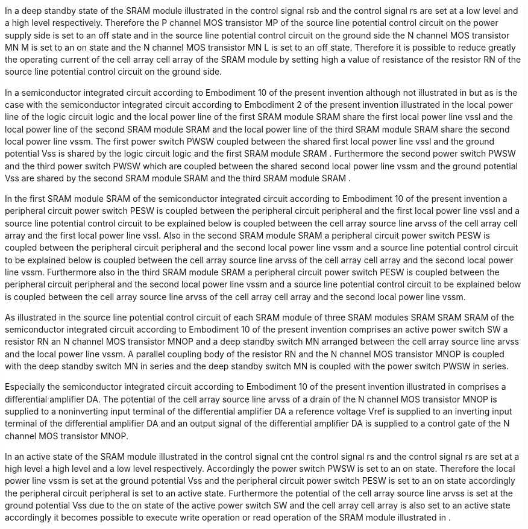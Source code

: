 In a deep standby state of the SRAM module illustrated in the control signal rsb and the control signal rs are set at a low level and a high level respectively. Therefore the P channel MOS transistor MP of the source line potential control circuit on the power supply side is set to an off state and in the source line potential control circuit on the ground side the N channel MOS transistor MN M is set to an on state and the N channel MOS transistor MN L is set to an off state. Therefore it is possible to reduce greatly the operating current of the cell array cell array of the SRAM module by setting high a value of resistance of the resistor RN of the source line potential control circuit on the ground side.

In a semiconductor integrated circuit according to Embodiment 10 of the present invention although not illustrated in but as is the case with the semiconductor integrated circuit according to Embodiment 2 of the present invention illustrated in the local power line of the logic circuit logic and the local power line of the first SRAM module SRAM share the first local power line vssl and the local power line of the second SRAM module SRAM and the local power line of the third SRAM module SRAM share the second local power line vssm. The first power switch PWSW coupled between the shared first local power line vssl and the ground potential Vss is shared by the logic circuit logic and the first SRAM module SRAM . Furthermore the second power switch PWSW and the third power switch PWSW which are coupled between the shared second local power line vssm and the ground potential Vss are shared by the second SRAM module SRAM and the third SRAM module SRAM .

In the first SRAM module SRAM of the semiconductor integrated circuit according to Embodiment 10 of the present invention a peripheral circuit power switch PESW is coupled between the peripheral circuit peripheral and the first local power line vssl and a source line potential control circuit to be explained below is coupled between the cell array source line arvss of the cell array cell array and the first local power line vssl. Also in the second SRAM module SRAM a peripheral circuit power switch PESW is coupled between the peripheral circuit peripheral and the second local power line vssm and a source line potential control circuit to be explained below is coupled between the cell array source line arvss of the cell array cell array and the second local power line vssm. Furthermore also in the third SRAM module SRAM a peripheral circuit power switch PESW is coupled between the peripheral circuit peripheral and the second local power line vssm and a source line potential control circuit to be explained below is coupled between the cell array source line arvss of the cell array cell array and the second local power line vssm.

As illustrated in the source line potential control circuit of each SRAM module of three SRAM modules SRAM SRAM SRAM of the semiconductor integrated circuit according to Embodiment 10 of the present invention comprises an active power switch SW a resistor RN an N channel MOS transistor MNOP and a deep standby switch MN arranged between the cell array source line arvss and the local power line vssm. A parallel coupling body of the resistor RN and the N channel MOS transistor MNOP is coupled with the deep standby switch MN in series and the deep standby switch MN is coupled with the power switch PWSW in series.

Especially the semiconductor integrated circuit according to Embodiment 10 of the present invention illustrated in comprises a differential amplifier DA. The potential of the cell array source line arvss of a drain of the N channel MOS transistor MNOP is supplied to a noninverting input terminal of the differential amplifier DA a reference voltage Vref is supplied to an inverting input terminal of the differential amplifier DA and an output signal of the differential amplifier DA is supplied to a control gate of the N channel MOS transistor MNOP.

In an active state of the SRAM module illustrated in the control signal cnt the control signal rs and the control signal rs are set at a high level a high level and a low level respectively. Accordingly the power switch PWSW is set to an on state. Therefore the local power line vssm is set at the ground potential Vss and the peripheral circuit power switch PESW is set to an on state accordingly the peripheral circuit peripheral is set to an active state. Furthermore the potential of the cell array source line arvss is set at the ground potential Vss due to the on state of the active power switch SW and the cell array cell array is also set to an active state accordingly it becomes possible to execute write operation or read operation of the SRAM module illustrated in .
